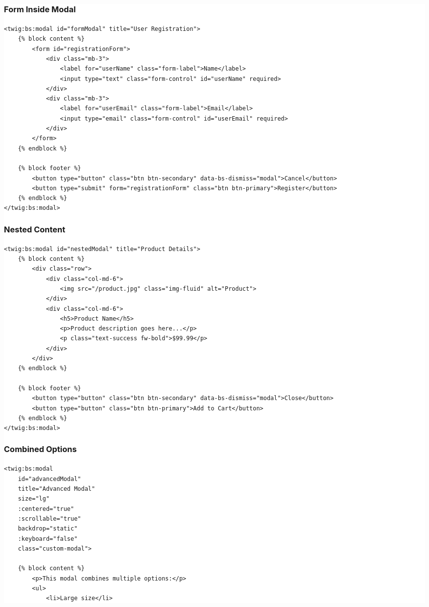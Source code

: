 ### Form Inside Modal

```twig
<twig:bs:modal id="formModal" title="User Registration">
    {% block content %}
        <form id="registrationForm">
            <div class="mb-3">
                <label for="userName" class="form-label">Name</label>
                <input type="text" class="form-control" id="userName" required>
            </div>
            <div class="mb-3">
                <label for="userEmail" class="form-label">Email</label>
                <input type="email" class="form-control" id="userEmail" required>
            </div>
        </form>
    {% endblock %}
    
    {% block footer %}
        <button type="button" class="btn btn-secondary" data-bs-dismiss="modal">Cancel</button>
        <button type="submit" form="registrationForm" class="btn btn-primary">Register</button>
    {% endblock %}
</twig:bs:modal>
```

### Nested Content

```twig
<twig:bs:modal id="nestedModal" title="Product Details">
    {% block content %}
        <div class="row">
            <div class="col-md-6">
                <img src="/product.jpg" class="img-fluid" alt="Product">
            </div>
            <div class="col-md-6">
                <h5>Product Name</h5>
                <p>Product description goes here...</p>
                <p class="text-success fw-bold">$99.99</p>
            </div>
        </div>
    {% endblock %}
    
    {% block footer %}
        <button type="button" class="btn btn-secondary" data-bs-dismiss="modal">Close</button>
        <button type="button" class="btn btn-primary">Add to Cart</button>
    {% endblock %}
</twig:bs:modal>
```

### Combined Options

```twig
<twig:bs:modal 
    id="advancedModal" 
    title="Advanced Modal"
    size="lg"
    :centered="true"
    :scrollable="true"
    backdrop="static"
    :keyboard="false"
    class="custom-modal">
    
    {% block content %}
        <p>This modal combines multiple options:</p>
        <ul>
            <li>Large size</li>
```